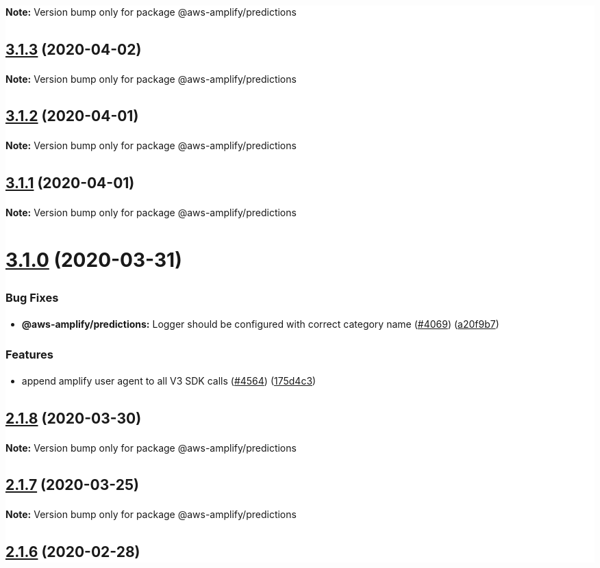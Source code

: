 **Note:** Version bump only for package @aws-amplify/predictions

## [3.1.3](https://github.com/aws-amplify/amplify-js/compare/@aws-amplify/predictions@3.1.2...@aws-amplify/predictions@3.1.3) (2020-04-02)

**Note:** Version bump only for package @aws-amplify/predictions

## [3.1.2](https://github.com/aws-amplify/amplify-js/compare/@aws-amplify/predictions@3.1.1...@aws-amplify/predictions@3.1.2) (2020-04-01)

**Note:** Version bump only for package @aws-amplify/predictions

## [3.1.1](https://github.com/aws-amplify/amplify-js/compare/@aws-amplify/predictions@3.1.0...@aws-amplify/predictions@3.1.1) (2020-04-01)

**Note:** Version bump only for package @aws-amplify/predictions

# [3.1.0](https://github.com/aws-amplify/amplify-js/compare/@aws-amplify/predictions@2.1.8...@aws-amplify/predictions@3.1.0) (2020-03-31)

### Bug Fixes

- **@aws-amplify/predictions:** Logger should be configured with correct category name ([#4069](https://github.com/aws-amplify/amplify-js/issues/4069)) ([a20f9b7](https://github.com/aws-amplify/amplify-js/commit/a20f9b7d6da6ce5b7651f63e2ddd951106650714))

### Features

- append amplify user agent to all V3 SDK calls ([#4564](https://github.com/aws-amplify/amplify-js/issues/4564)) ([175d4c3](https://github.com/aws-amplify/amplify-js/commit/175d4c34ccb9cd5674c228db14513827d1c80d3f))

## [2.1.8](https://github.com/aws-amplify/amplify-js/compare/@aws-amplify/predictions@2.1.7...@aws-amplify/predictions@2.1.8) (2020-03-30)

**Note:** Version bump only for package @aws-amplify/predictions

## [2.1.7](https://github.com/aws-amplify/amplify-js/compare/@aws-amplify/predictions@2.1.6...@aws-amplify/predictions@2.1.7) (2020-03-25)

**Note:** Version bump only for package @aws-amplify/predictions

## [2.1.6](https://github.com/aws-amplify/amplify-js/compare/@aws-amplify/predictions@2.1.5...@aws-amplify/predictions@2.1.6) (2020-02-28)
